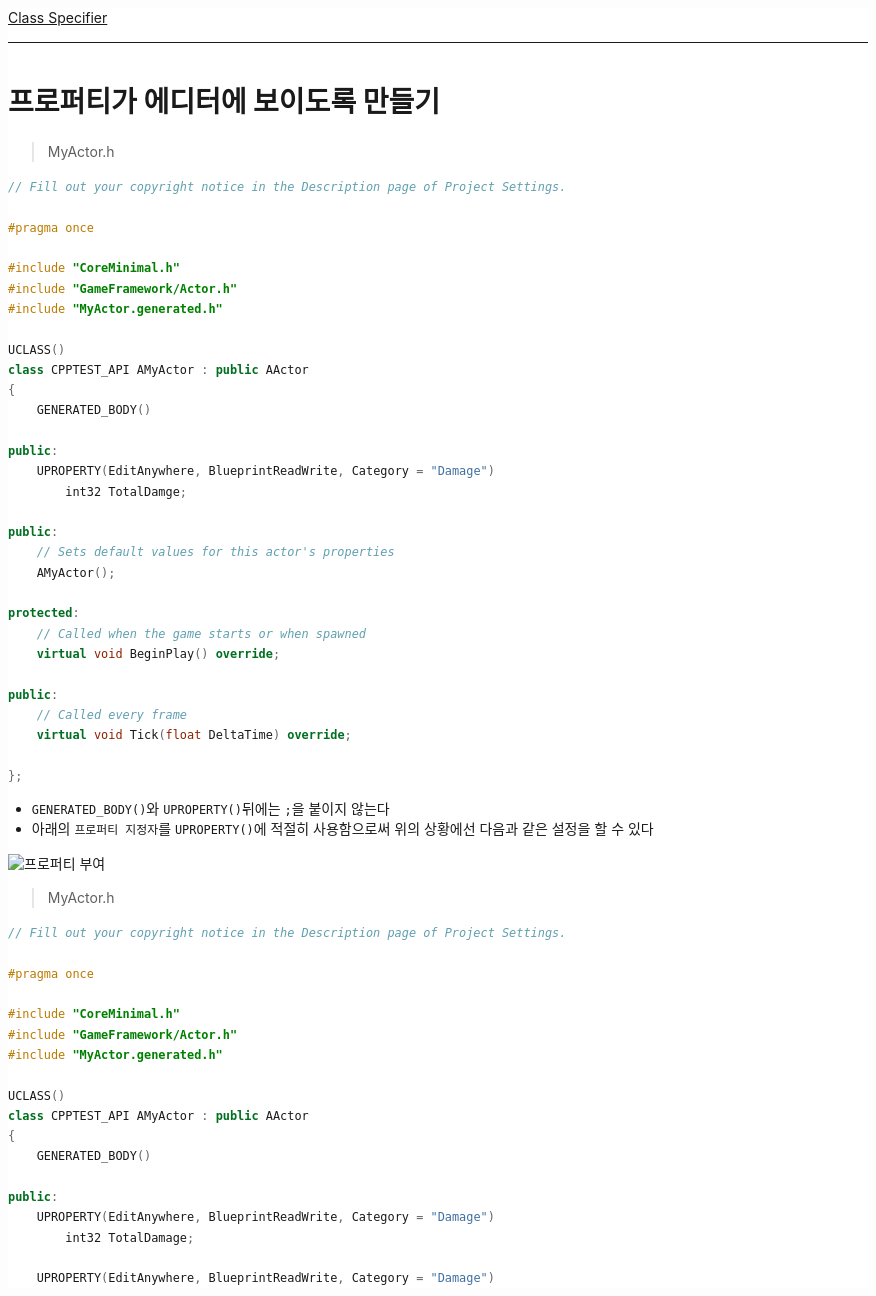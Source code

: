 [Class Specifier](https://docs.unrealengine.com/5.2/ko/gameplay-classes-in-unreal-engine/#%ED%81%B4%EB%9E%98%EC%8A%A4%EC%A7%80%EC%A0%95%EC%9E%90)
***
# 프로퍼티가 에디터에 보이도록 만들기

> MyActor.h

~~~C++
// Fill out your copyright notice in the Description page of Project Settings.

#pragma once

#include "CoreMinimal.h"
#include "GameFramework/Actor.h"
#include "MyActor.generated.h"

UCLASS()
class CPPTEST_API AMyActor : public AActor
{
	GENERATED_BODY()
	
public:
	UPROPERTY(EditAnywhere, BlueprintReadWrite, Category = "Damage")
	    int32 TotalDamge;

public:	
	// Sets default values for this actor's properties
	AMyActor();

protected:
	// Called when the game starts or when spawned
	virtual void BeginPlay() override;

public:	
	// Called every frame
	virtual void Tick(float DeltaTime) override;

};
~~~
+ `GENERATED_BODY()`와 `UPROPERTY()`뒤에는 `;`을 붙이지 않는다
+ 아래의 `프로퍼티 지정자`를 `UPROPERTY()`에 적절히 사용함으로써 위의 상황에선 다음과 같은 설정을 할 수 있다
 
![프로퍼티 부여](/images/unreal-engine-cpp-1/50772347-d0609980-12d0-11e9-9d59-aec93754feeb.png)
> MyActor.h

~~~C++
// Fill out your copyright notice in the Description page of Project Settings.

#pragma once

#include "CoreMinimal.h"
#include "GameFramework/Actor.h"
#include "MyActor.generated.h"

UCLASS()
class CPPTEST_API AMyActor : public AActor
{
	GENERATED_BODY()
	
public:
	UPROPERTY(EditAnywhere, BlueprintReadWrite, Category = "Damage")
		int32 TotalDamage;

	UPROPERTY(EditAnywhere, BlueprintReadWrite, Category = "Damage")
~~~
